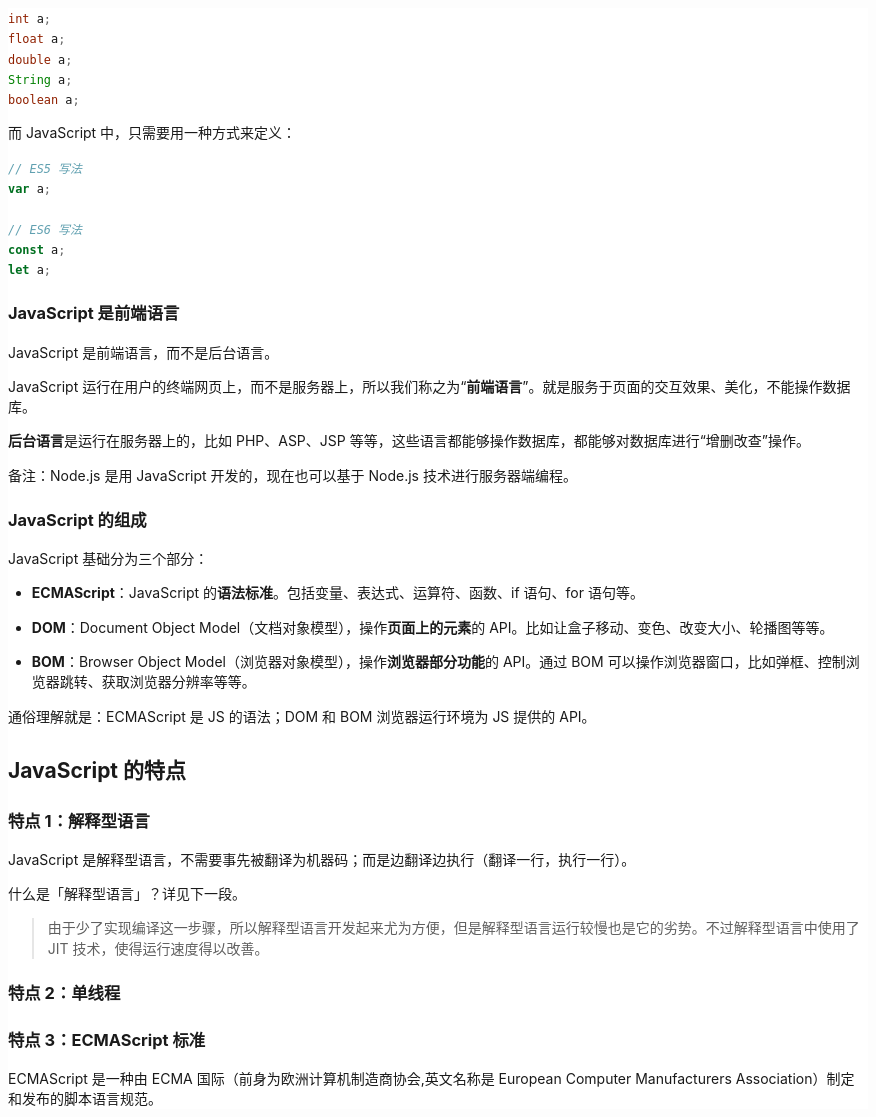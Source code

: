 ```java
int a;
float a;
double a;
String a;
boolean a;
```

而 JavaScript 中，只需要用一种方式来定义：

```JavaScript
// ES5 写法
var a;

// ES6 写法
const a;
let a;
```

### JavaScript 是前端语言

JavaScript 是前端语言，而不是后台语言。

JavaScript 运行在用户的终端网页上，而不是服务器上，所以我们称之为“**前端语言**”。就是服务于页面的交互效果、美化，不能操作数据库。

**后台语言**是运行在服务器上的，比如 PHP、ASP、JSP 等等，这些语言都能够操作数据库，都能够对数据库进行“增删改查”操作。

备注：Node.js 是用 JavaScript 开发的，现在也可以基于 Node.js 技术进行服务器端编程。

### JavaScript 的组成

JavaScript 基础分为三个部分：

-   **ECMAScript**：JavaScript 的**语法标准**。包括变量、表达式、运算符、函数、if 语句、for 语句等。

-   **DOM**：Document Object Model（文档对象模型），操作**页面上的元素**的 API。比如让盒子移动、变色、改变大小、轮播图等等。

-   **BOM**：Browser Object Model（浏览器对象模型），操作**浏览器部分功能**的 API。通过 BOM 可以操作浏览器窗口，比如弹框、控制浏览器跳转、获取浏览器分辨率等等。

通俗理解就是：ECMAScript 是 JS 的语法；DOM 和 BOM 浏览器运行环境为 JS 提供的 API。

## JavaScript 的特点

### 特点 1：解释型语言

JavaScript 是解释型语言，不需要事先被翻译为机器码；而是边翻译边执行（翻译一行，执行一行）。

什么是「解释型语言」？详见下一段。

> 由于少了实现编译这一步骤，所以解释型语言开发起来尤为方便，但是解释型语言运行较慢也是它的劣势。不过解释型语言中使用了 JIT 技术，使得运行速度得以改善。

### 特点 2：单线程

### 特点 3：ECMAScript 标准

ECMAScript 是一种由 ECMA 国际（前身为欧洲计算机制造商协会,英文名称是 European Computer Manufacturers Association）制定和发布的脚本语言规范。

